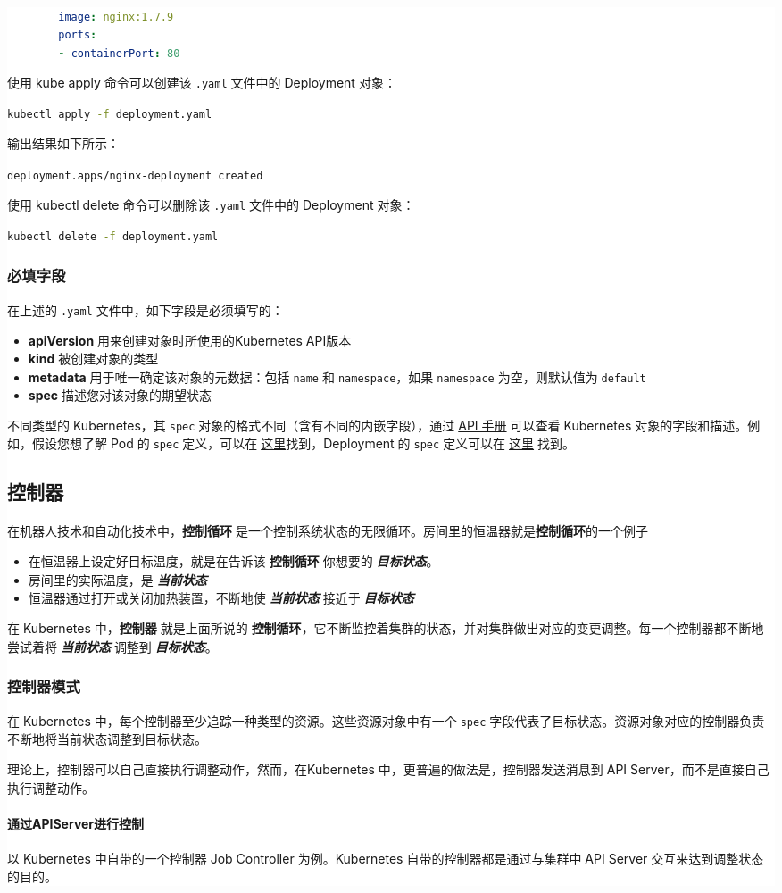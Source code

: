 ```yaml
        image: nginx:1.7.9
        ports:
        - containerPort: 80

```

使用 kube apply 命令可以创建该 `.yaml` 文件中的 Deployment 对象：

``` sh
kubectl apply -f deployment.yaml
```

输出结果如下所示：
```
deployment.apps/nginx-deployment created
```

使用 kubectl delete 命令可以删除该 `.yaml` 文件中的 Deployment 对象：

``` sh
kubectl delete -f deployment.yaml
```

### 必填字段

在上述的 `.yaml` 文件中，如下字段是必须填写的：

* **apiVersion** 用来创建对象时所使用的Kubernetes API版本
* **kind** 被创建对象的类型
* **metadata** 用于唯一确定该对象的元数据：包括 `name` 和 `namespace`，如果 `namespace` 为空，则默认值为 `default`
* **spec** 描述您对该对象的期望状态

不同类型的 Kubernetes，其 `spec` 对象的格式不同（含有不同的内嵌字段），通过 [API 手册](https://kubernetes.io/docs/reference/#api-reference) 可以查看 Kubernetes 对象的字段和描述。例如，假设您想了解 Pod 的 `spec` 定义，可以在 [这里](https://kubernetes.io/docs/reference/generated/kubernetes-api/v1.16/#podspec-v1-core)找到，Deployment 的 `spec` 定义可以在 [这里](https://kubernetes.io/docs/reference/generated/kubernetes-api/v1.16/#deploymentspec-v1-apps) 找到。

## 控制器

在机器人技术和自动化技术中，**控制循环** 是一个控制系统状态的无限循环。房间里的恒温器就是**控制循环**的一个例子

* 在恒温器上设定好目标温度，就是在告诉该 **控制循环** 你想要的 ***目标状态***。
* 房间里的实际温度，是 ***当前状态***
* 恒温器通过打开或关闭加热装置，不断地使 ***当前状态*** 接近于 ***目标状态***

在 Kubernetes 中，**控制器** 就是上面所说的 **控制循环**，它不断监控着集群的状态，并对集群做出对应的变更调整。每一个控制器都不断地尝试着将 ***当前状态*** 调整到 ***目标状态***。

### 控制器模式

在 Kubernetes 中，每个控制器至少追踪一种类型的资源。这些资源对象中有一个 `spec` 字段代表了目标状态。资源对象对应的控制器负责不断地将当前状态调整到目标状态。

理论上，控制器可以自己直接执行调整动作，然而，在Kubernetes 中，更普遍的做法是，控制器发送消息到 API Server，而不是直接自己执行调整动作。

#### 通过APIServer进行控制

以 Kubernetes 中自带的一个控制器 Job Controller 为例。Kubernetes 自带的控制器都是通过与集群中 API Server 交互来达到调整状态的目的。

